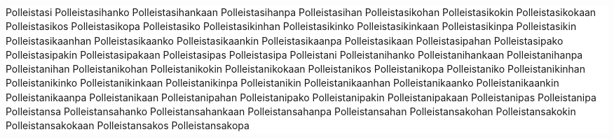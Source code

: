 Polleistasi
Polleistasihanko
Polleistasihankaan
Polleistasihanpa
Polleistasihan
Polleistasikohan
Polleistasikokin
Polleistasikokaan
Polleistasikos
Polleistasikopa
Polleistasiko
Polleistasikinhan
Polleistasikinko
Polleistasikinkaan
Polleistasikinpa
Polleistasikin
Polleistasikaanhan
Polleistasikaanko
Polleistasikaankin
Polleistasikaanpa
Polleistasikaan
Polleistasipahan
Polleistasipako
Polleistasipakin
Polleistasipakaan
Polleistasipas
Polleistasipa
Polleistani
Polleistanihanko
Polleistanihankaan
Polleistanihanpa
Polleistanihan
Polleistanikohan
Polleistanikokin
Polleistanikokaan
Polleistanikos
Polleistanikopa
Polleistaniko
Polleistanikinhan
Polleistanikinko
Polleistanikinkaan
Polleistanikinpa
Polleistanikin
Polleistanikaanhan
Polleistanikaanko
Polleistanikaankin
Polleistanikaanpa
Polleistanikaan
Polleistanipahan
Polleistanipako
Polleistanipakin
Polleistanipakaan
Polleistanipas
Polleistanipa
Polleistansa
Polleistansahanko
Polleistansahankaan
Polleistansahanpa
Polleistansahan
Polleistansakohan
Polleistansakokin
Polleistansakokaan
Polleistansakos
Polleistansakopa